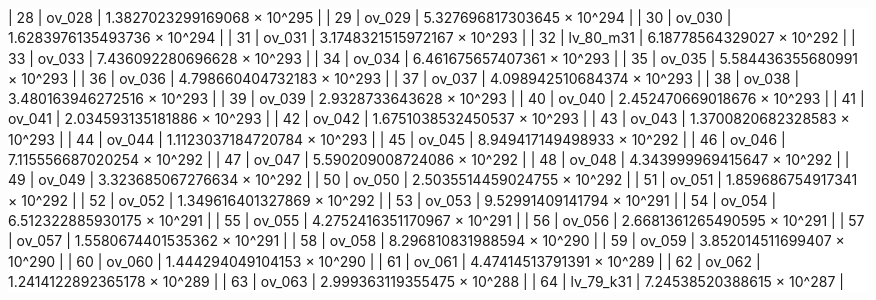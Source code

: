 | 28 | ov_028 | 1.3827023299169068 × 10^295 |
| 29 | ov_029 | 5.327696817303645 × 10^294 |
| 30 | ov_030 | 1.6283976135493736 × 10^294 |
| 31 | ov_031 | 3.1748321515972167 × 10^293 |
| 32 | lv_80_m31 | 6.18778564329027 × 10^292 |
| 33 | ov_033 | 7.436092280696628 × 10^293 |
| 34 | ov_034 | 6.461675657407361 × 10^293 |
| 35 | ov_035 | 5.584436355680991 × 10^293 |
| 36 | ov_036 | 4.798660404732183 × 10^293 |
| 37 | ov_037 | 4.098942510684374 × 10^293 |
| 38 | ov_038 | 3.480163946272516 × 10^293 |
| 39 | ov_039 | 2.9328733643628 × 10^293 |
| 40 | ov_040 | 2.452470669018676 × 10^293 |
| 41 | ov_041 | 2.034593135181886 × 10^293 |
| 42 | ov_042 | 1.6751038532450537 × 10^293 |
| 43 | ov_043 | 1.3700820682328583 × 10^293 |
| 44 | ov_044 | 1.1123037184720784 × 10^293 |
| 45 | ov_045 | 8.949417149498933 × 10^292 |
| 46 | ov_046 | 7.115556687020254 × 10^292 |
| 47 | ov_047 | 5.590209008724086 × 10^292 |
| 48 | ov_048 | 4.343999969415647 × 10^292 |
| 49 | ov_049 | 3.323685067276634 × 10^292 |
| 50 | ov_050 | 2.5035514459024755 × 10^292 |
| 51 | ov_051 | 1.859686754917341 × 10^292 |
| 52 | ov_052 | 1.349616401327869 × 10^292 |
| 53 | ov_053 | 9.52991409141794 × 10^291 |
| 54 | ov_054 | 6.512322885930175 × 10^291 |
| 55 | ov_055 | 4.2752416351170967 × 10^291 |
| 56 | ov_056 | 2.6681361265490595 × 10^291 |
| 57 | ov_057 | 1.5580674401535362 × 10^291 |
| 58 | ov_058 | 8.296810831988594 × 10^290 |
| 59 | ov_059 | 3.852014511699407 × 10^290 |
| 60 | ov_060 | 1.444294049104153 × 10^290 |
| 61 | ov_061 | 4.47414513791391 × 10^289 |
| 62 | ov_062 | 1.2414122892365178 × 10^289 |
| 63 | ov_063 | 2.999363119355475 × 10^288 |
| 64 | lv_79_k31 | 7.24538520388615 × 10^287 |